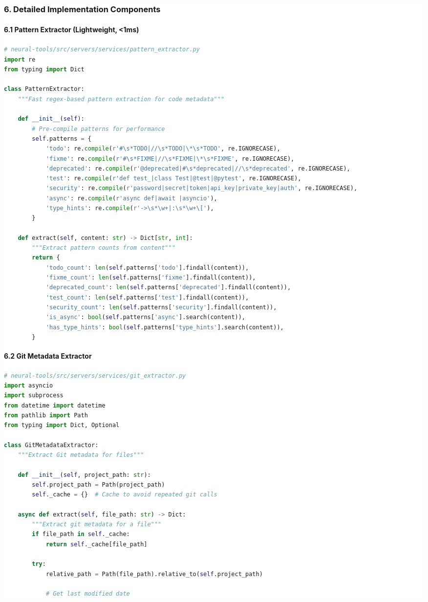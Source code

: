 ### 6. Detailed Implementation Components

#### 6.1 Pattern Extractor (Lightweight, <1ms)

```python
# neural-tools/src/servers/services/pattern_extractor.py
import re
from typing import Dict

class PatternExtractor:
    """Fast regex-based pattern extraction for code metadata"""
    
    def __init__(self):
        # Pre-compile patterns for performance
        self.patterns = {
            'todo': re.compile(r'#\s*TODO|//\s*TODO|\*\s*TODO', re.IGNORECASE),
            'fixme': re.compile(r'#\s*FIXME|//\s*FIXME|\*\s*FIXME', re.IGNORECASE),
            'deprecated': re.compile(r'@deprecated|#\s*deprecated|//\s*deprecated', re.IGNORECASE),
            'test': re.compile(r'def test_|class Test|@test|@pytest', re.IGNORECASE),
            'security': re.compile(r'password|secret|token|api_key|private_key|auth', re.IGNORECASE),
            'async': re.compile(r'async def|await |asyncio'),
            'type_hints': re.compile(r'->\s*\w+|:\s*\w+\['),
        }
    
    def extract(self, content: str) -> Dict[str, int]:
        """Extract pattern counts from content"""
        return {
            'todo_count': len(self.patterns['todo'].findall(content)),
            'fixme_count': len(self.patterns['fixme'].findall(content)),
            'deprecated_count': len(self.patterns['deprecated'].findall(content)),
            'test_count': len(self.patterns['test'].findall(content)),
            'security_count': len(self.patterns['security'].findall(content)),
            'is_async': bool(self.patterns['async'].search(content)),
            'has_type_hints': bool(self.patterns['type_hints'].search(content)),
        }
```

#### 6.2 Git Metadata Extractor

```python
# neural-tools/src/servers/services/git_extractor.py
import asyncio
import subprocess
from datetime import datetime
from pathlib import Path
from typing import Dict, Optional

class GitMetadataExtractor:
    """Extract Git metadata for files"""
    
    def __init__(self, project_path: str):
        self.project_path = Path(project_path)
        self._cache = {}  # Cache to avoid repeated git calls
    
    async def extract(self, file_path: str) -> Dict:
        """Extract git metadata for a file"""
        if file_path in self._cache:
            return self._cache[file_path]
        
        try:
            relative_path = Path(file_path).relative_to(self.project_path)
            
            # Get last modified date
```